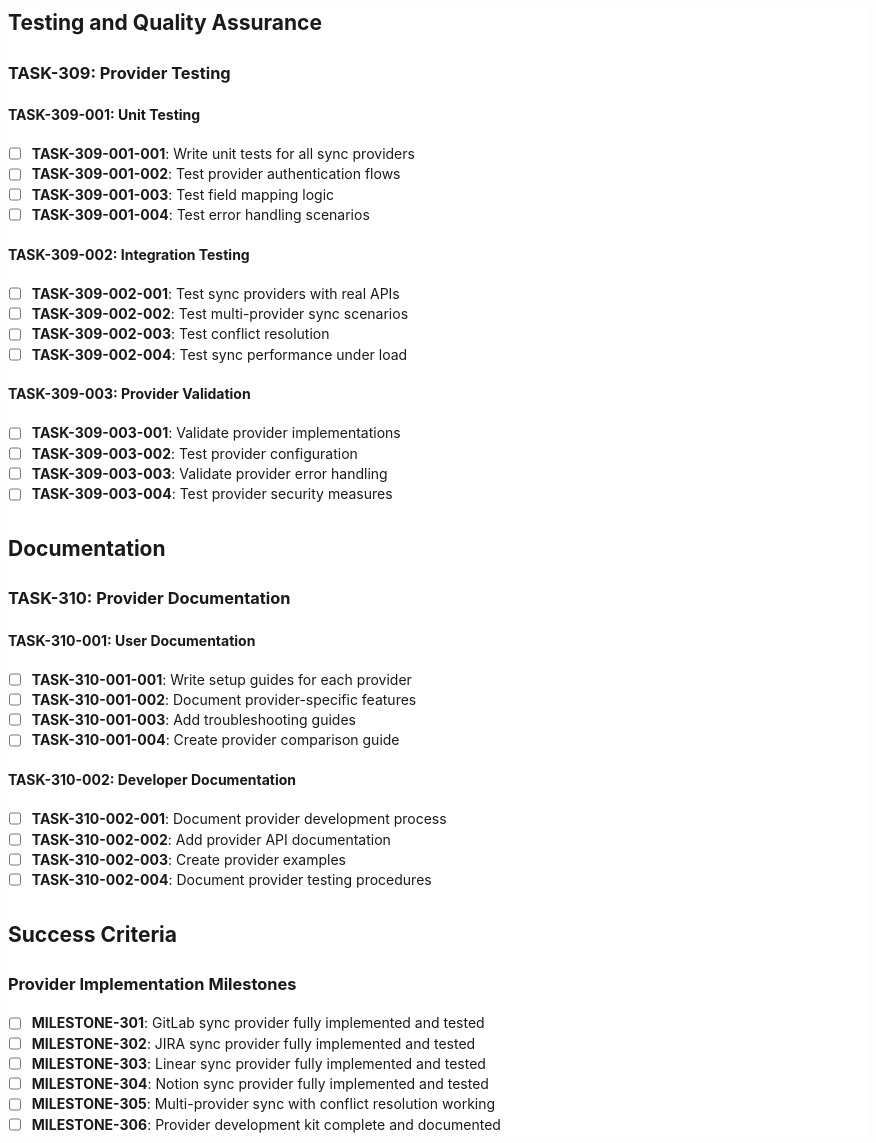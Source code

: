 ## Testing and Quality Assurance

### TASK-309: Provider Testing

#### TASK-309-001: Unit Testing

- [ ] **TASK-309-001-001**: Write unit tests for all sync providers
- [ ] **TASK-309-001-002**: Test provider authentication flows
- [ ] **TASK-309-001-003**: Test field mapping logic
- [ ] **TASK-309-001-004**: Test error handling scenarios

#### TASK-309-002: Integration Testing

- [ ] **TASK-309-002-001**: Test sync providers with real APIs
- [ ] **TASK-309-002-002**: Test multi-provider sync scenarios
- [ ] **TASK-309-002-003**: Test conflict resolution
- [ ] **TASK-309-002-004**: Test sync performance under load

#### TASK-309-003: Provider Validation

- [ ] **TASK-309-003-001**: Validate provider implementations
- [ ] **TASK-309-003-002**: Test provider configuration
- [ ] **TASK-309-003-003**: Validate provider error handling
- [ ] **TASK-309-003-004**: Test provider security measures

## Documentation

### TASK-310: Provider Documentation

#### TASK-310-001: User Documentation

- [ ] **TASK-310-001-001**: Write setup guides for each provider
- [ ] **TASK-310-001-002**: Document provider-specific features
- [ ] **TASK-310-001-003**: Add troubleshooting guides
- [ ] **TASK-310-001-004**: Create provider comparison guide

#### TASK-310-002: Developer Documentation

- [ ] **TASK-310-002-001**: Document provider development process
- [ ] **TASK-310-002-002**: Add provider API documentation
- [ ] **TASK-310-002-003**: Create provider examples
- [ ] **TASK-310-002-004**: Document provider testing procedures

## Success Criteria

### Provider Implementation Milestones

- [ ] **MILESTONE-301**: GitLab sync provider fully implemented and tested
- [ ] **MILESTONE-302**: JIRA sync provider fully implemented and tested
- [ ] **MILESTONE-303**: Linear sync provider fully implemented and tested
- [ ] **MILESTONE-304**: Notion sync provider fully implemented and tested
- [ ] **MILESTONE-305**: Multi-provider sync with conflict resolution working
- [ ] **MILESTONE-306**: Provider development kit complete and documented
